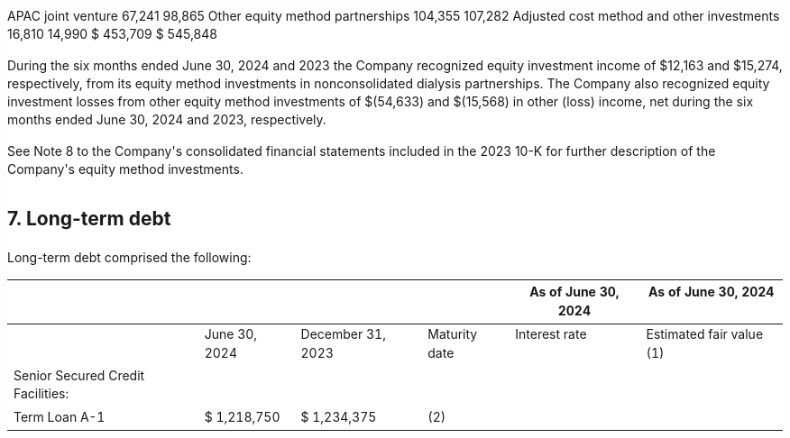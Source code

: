 <tr>
<td>APAC joint venture</td>
<td>67,241</td>
<td>98,865</td>
</tr>
<tr>
<td>Other equity method partnerships</td>
<td>104,355</td>
<td>107,282</td>
</tr>
<tr>
<td>Adjusted cost method and other investments</td>
<td>16,810</td>
<td>14,990</td>
</tr>
<tr>
<td></td>
<td>$ 453,709</td>
<td>$ 545,848</td>
</tr>
</tbody>
</table>
<p>During the six months ended June 30, 2024 and 2023 the Company recognized equity investment income of $12,163 and $15,274, respectively, from its equity method investments in nonconsolidated dialysis partnerships. The Company also recognized equity investment losses from other equity method investments of $(54,633) and $(15,568) in other (loss) income, net during the six months ended June 30, 2024 and 2023, respectively.</p>
<p>See Note 8 to the Company's consolidated financial statements included in the 2023 10-K for further description of the Company's equity method investments.</p>
<h2>7. Long-term debt</h2>
<p>Long-term debt comprised the following:</p>
<table>
<thead>
<tr>
<th></th>
<th></th>
<th></th>
<th></th>
<th>As of June 30, 2024</th>
<th>As of June 30, 2024</th>
</tr>
</thead>
<tbody>
<tr>
<td></td>
<td>June 30,  2024</td>
<td>December 31, 2023</td>
<td>Maturity date</td>
<td>Interest rate</td>
<td>Estimated fair value (1)</td>
</tr>
<tr>
<td>Senior Secured Credit Facilities:</td>
<td></td>
<td></td>
<td></td>
<td></td>
<td></td>
</tr>
<tr>
<td>Term Loan A-1</td>
<td>$ 1,218,750</td>
<td>$ 1,234,375</td>
<td>(2)</td>